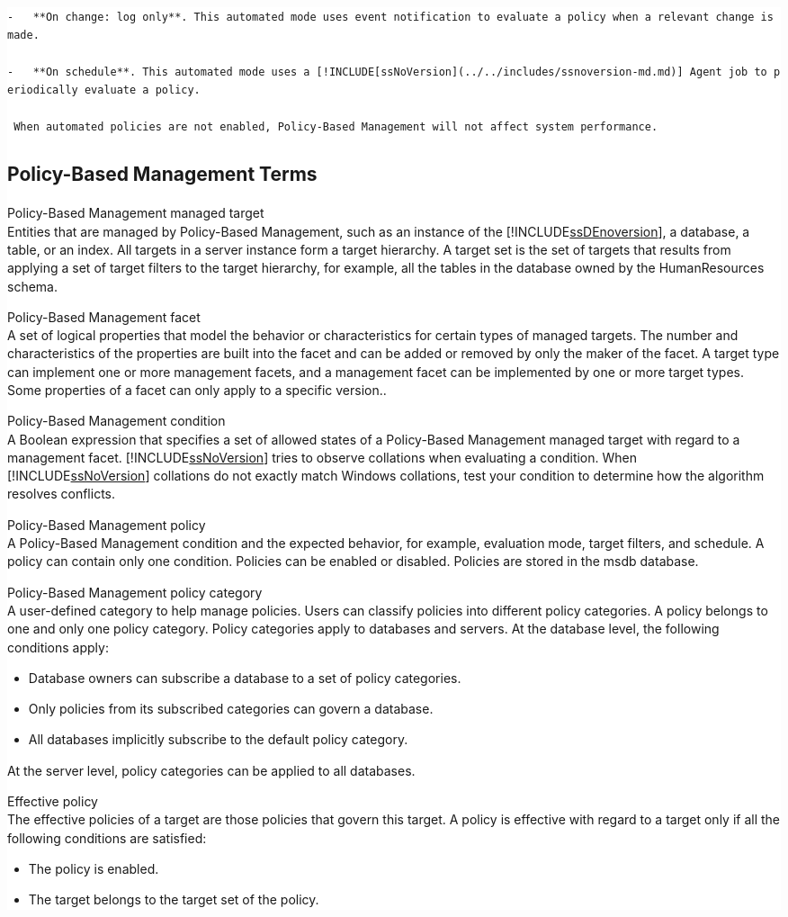     -   **On change: log only**. This automated mode uses event notification to evaluate a policy when a relevant change is made.  
  
    -   **On schedule**. This automated mode uses a [!INCLUDE[ssNoVersion](../../includes/ssnoversion-md.md)] Agent job to periodically evaluate a policy.  
  
     When automated policies are not enabled, Policy-Based Management will not affect system performance.  
  
## Policy-Based Management Terms  
 Policy-Based Management managed target  
 Entities that are managed by Policy-Based Management, such as an instance of the [!INCLUDE[ssDEnoversion](../../includes/ssdenoversion-md.md)], a database, a table, or an index. All targets in a server instance form a target hierarchy. A target set is the set of targets that results from applying a set of target filters to the target hierarchy, for example, all the tables in the database owned by the HumanResources schema.  
  
 Policy-Based Management facet  
 A set of logical properties that model the behavior or characteristics for certain types of managed targets. The number and characteristics of the properties are built into the facet and can be added or removed by only the maker of the facet. A target type can implement one or more management facets, and a management facet can be implemented by one or more target types. Some properties of a facet can only apply to a specific version..  
  
 Policy-Based Management condition  
 A Boolean expression that specifies a set of allowed states of a Policy-Based Management managed target with regard to a management facet. [!INCLUDE[ssNoVersion](../../includes/ssnoversion-md.md)] tries to observe collations when evaluating a condition. When [!INCLUDE[ssNoVersion](../../includes/ssnoversion-md.md)] collations do not exactly match Windows collations, test your condition to determine how the algorithm resolves conflicts.  
  
 Policy-Based Management policy  
 A Policy-Based Management condition and the expected behavior, for example, evaluation mode, target filters, and schedule. A policy can contain only one condition. Policies can be enabled or disabled. Policies are stored in the msdb database.  
  
 Policy-Based Management policy category  
 A user-defined category to help manage policies. Users can classify policies into different policy categories. A policy belongs to one and only one policy category. Policy categories apply to databases and servers. At the database level, the following conditions apply:  
  
-   Database owners can subscribe a database to a set of policy categories.  
  
-   Only policies from its subscribed categories can govern a database.  
  
-   All databases implicitly subscribe to the default policy category.  
  
 At the server level, policy categories can be applied to all databases.  
  
 Effective policy  
 The effective policies of a target are those policies that govern this target. A policy is effective with regard to a target only if all the following conditions are satisfied:  
  
-   The policy is enabled.  
  
-   The target belongs to the target set of the policy.  
  